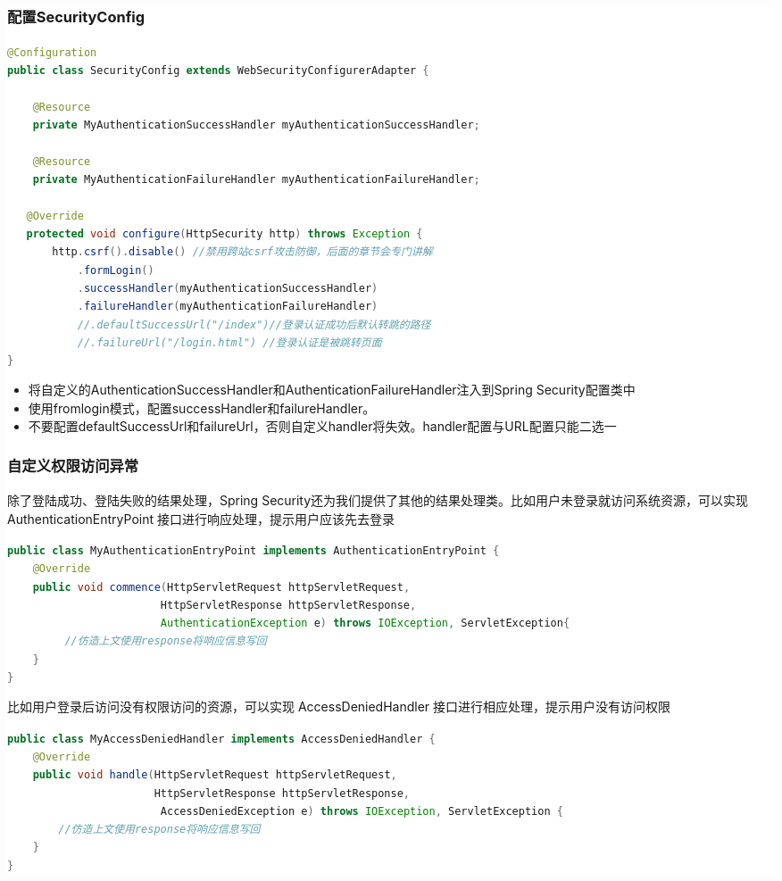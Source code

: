 

### 配置SecurityConfig

```java
@Configuration
public class SecurityConfig extends WebSecurityConfigurerAdapter {

    @Resource
    private MyAuthenticationSuccessHandler myAuthenticationSuccessHandler;

    @Resource
    private MyAuthenticationFailureHandler myAuthenticationFailureHandler;

   @Override
   protected void configure(HttpSecurity http) throws Exception {
       http.csrf().disable() //禁用跨站csrf攻击防御，后面的章节会专门讲解
           .formLogin()
           .successHandler(myAuthenticationSuccessHandler)
           .failureHandler(myAuthenticationFailureHandler)
           //.defaultSuccessUrl("/index")//登录认证成功后默认转跳的路径
           //.failureUrl("/login.html") //登录认证是被跳转页面
}
```

- 将自定义的AuthenticationSuccessHandler和AuthenticationFailureHandler注入到Spring Security配置类中
- 使用fromlogin模式，配置successHandler和failureHandler。
- 不要配置defaultSuccessUrl和failureUrl，否则自定义handler将失效。handler配置与URL配置只能二选一



### 自定义权限访问异常

除了登陆成功、登陆失败的结果处理，Spring Security还为我们提供了其他的结果处理类。比如用户未登录就访问系统资源，可以实现 AuthenticationEntryPoint 接口进行响应处理，提示用户应该先去登录

```java
public class MyAuthenticationEntryPoint implements AuthenticationEntryPoint {
    @Override
    public void commence(HttpServletRequest httpServletRequest, 
                        HttpServletResponse httpServletResponse, 
                        AuthenticationException e) throws IOException, ServletException{
         //仿造上文使用response将响应信息写回
    }
}
```

比如用户登录后访问没有权限访问的资源，可以实现 AccessDeniedHandler 接口进行相应处理，提示用户没有访问权限

```java
public class MyAccessDeniedHandler implements AccessDeniedHandler {
    @Override
    public void handle(HttpServletRequest httpServletRequest, 
                       HttpServletResponse httpServletResponse, 
                        AccessDeniedException e) throws IOException, ServletException {
        //仿造上文使用response将响应信息写回
    }
}
```

